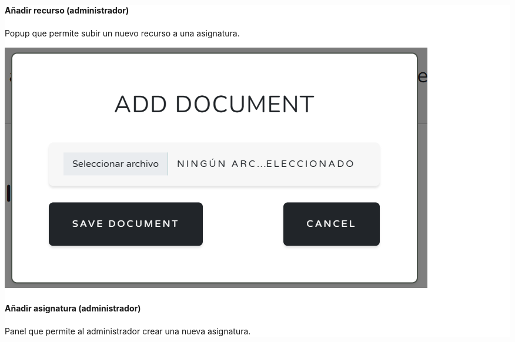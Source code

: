 #### Añadir recurso (administrador)
Popup que permite subir un nuevo recurso a una asignatura.

![Añadir recurso](images/adddocument.png)

#### Añadir asignatura (administrador)
Panel que permite al administrador crear una nueva asignatura.
